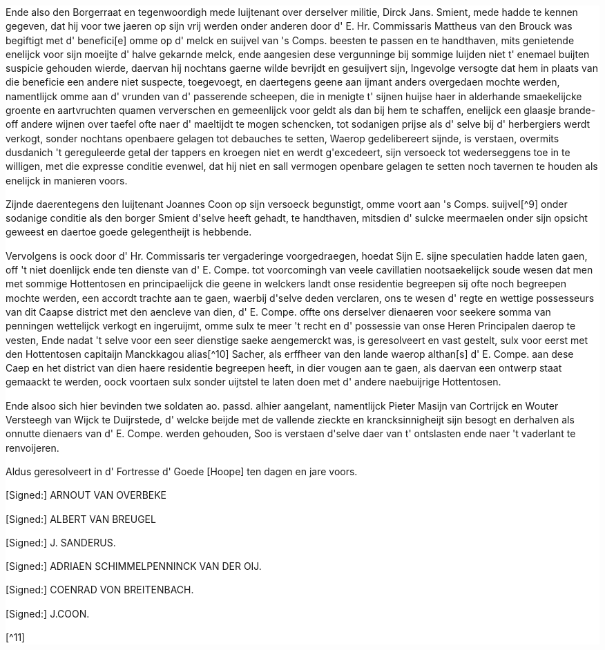 Ende also den Borgerraat en tegenwoordigh mede luijtenant over derselver militie, Dirck Jans. Smient, mede hadde te kennen gegeven, dat hij voor twe jaeren op sijn vrij werden onder anderen door d' E. Hr. Commissaris Mattheus van den Brouck was begiftigt met d' benefici[e] omme op d' melck en suijvel van 's Comps. beesten te passen en te handthaven, mits genietende enelijck voor sijn moeijte d' halve gekarnde melck, ende aangesien dese vergunninge bij sommige luijden niet t' enemael buijten suspicie gehouden wierde, daervan hij nochtans gaerne wilde bevrijdt en gesuijvert sijn, Ingevolge versogte dat hem in plaats van die beneficie een andere niet suspecte, toegevoegt, en daertegens geene aan ijmant anders overgedaen mochte werden, namentlijck omme aan d' vrunden van d' passerende scheepen, die in menigte t' sijnen huijse haer in alderhande smaekelijcke groente en aartvruchten quamen ververschen en gemeenlijck voor geldt als dan bij hem te schaffen, enelijck een glaasje brande- off andere wijnen over taefel ofte naer d' maeltijdt te mogen schencken, tot sodanigen prijse als d' selve bij d' herbergiers werdt verkogt, sonder nochtans openbaere gelagen tot debauches te setten, Waerop gedelibereert sijnde, is verstaen, overmits dusdanich 't gereguleerde getal der tappers en kroegen niet en werdt g'excedeert, sijn versoeck tot wederseggens toe in te willigen, met die expresse conditie evenwel, dat hij niet en sall vermogen openbare gelagen te setten noch tavernen te houden als enelijck in manieren voors.

Zijnde daerentegens den luijtenant Joannes Coon op sijn versoeck begunstigt, omme voort aan 's Comps. suijvel[^9] onder sodanige conditie als den borger Smient d'selve heeft gehadt, te handthaven, mitsdien d' sulcke meermaelen onder sijn opsicht geweest en daertoe goede gelegentheijt is hebbende.

Vervolgens is oock door d' Hr. Commissaris ter vergaderinge voorgedraegen, hoedat Sijn E. sijne speculatien hadde laten gaen, off 't niet doenlijck ende ten dienste van d' E. Compe. tot voorcomingh van veele cavillatien nootsaekelijck soude wesen dat men met sommige Hottentosen en principaelijck die geene in welckers landt onse residentie begreepen sij ofte noch begreepen mochte werden, een accordt trachte aan te gaen, waerbij d'selve deden verclaren, ons te wesen d' regte en wettige possesseurs van dit Caapse district met den aencleve van dien, d' E. Compe. offte ons derselver dienaeren voor seekere somma van penningen wettelijck verkogt en ingeruijmt, omme sulx te meer 't recht en d' possessie van onse Heren Principalen daerop te vesten, Ende nadat 't selve voor een seer dienstige saeke aengemerckt was, is geresolveert en vast gestelt, sulx voor eerst met den Hottentosen capitaijn Manckkagou alias[^10] Sacher, als erffheer van den lande waerop althan[s] d' E. Compe. aan dese Caep en het district van dien haere residentie begreepen heeft, in dier vougen aan te gaen, als daervan een ontwerp staat gemaackt te werden, oock voortaen sulx sonder uijtstel te laten doen met d' andere naebuijrige Hottentosen.

Ende alsoo sich hier bevinden twe soldaten ao. passd. alhier aangelant, namentlijck Pieter Masijn van Cortrijck en Wouter Versteegh van Wijck te Duijrstede, d' welcke beijde met de vallende zieckte en krancksinnigheijt sijn besogt en derhalven als onnutte dienaers van d' E. Compe. werden gehouden, Soo is verstaen d'selve daer van t' ontslasten ende naer 't vaderlant te renvoijeren.

Aldus geresolveert in d' Fortresse d' Goede [Hoope] ten dagen en jare voors.

[Signed:] ARNOUT VAN OVERBEKE

[Signed:] ALBERT VAN BREUGEL

[Signed:] J. SANDERUS.

[Signed:] ADRIAEN SCHIMMELPENNINCK VAN DER OIJ.

[Signed:] COENRAD VON BREITENBACH.

[Signed:] J.COON.

[^11] 
